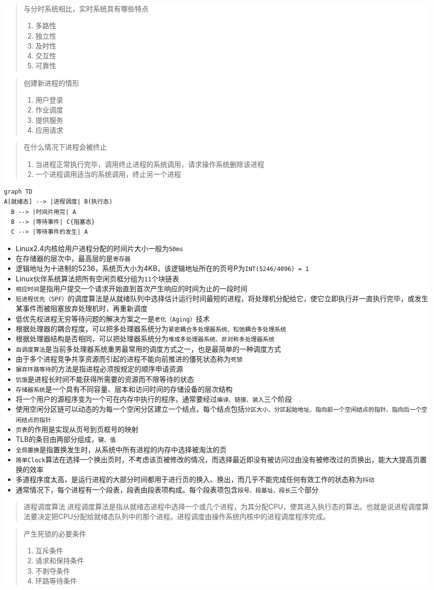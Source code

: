 > 与分时系统相比，实时系统具有哪些特点
> 1. 多路性
> 2. 独立性
> 3. 及时性
> 4. 交互性
> 5. 可靠性

> 创建新进程的情形
> 1. 用户登录
> 2. 作业调度
> 3. 提供服务
> 4. 应用请求

> 在什么情况下进程会被终止
> 1. 当进程正常执行完毕，调用终止进程的系统调用，请求操作系统删除该进程
> 2. 一个进程调用适当的系统调用，终止另一个进程

```mermaid
graph TD
A[就绪态] --> |进程调度| B(执行态)
  B --> |时间片用完| A
  B --> |等待事件| C{阻塞态}
  C --> |等待事件的发生| A
```

- Linux2.4内核给用户进程分配的时间片大小一般为`50ms`
- 在存储器的层次中，最高层的是`寄存器`
- 逻辑地址为十进制的5236，系统页大小为4KB，该逻辑地址所在的页号P为`INT(5246/4096) = 1`
- Linux伙伴系统算法把所有空闲页框分组为`11`个块链表
- `相应时间`是指用户提交一个请求开始直到首次产生响应的时间为止的一段时间
- `短进程优先（SPF）`的调度算法是从就绪队列中选择估计运行时间最短的进程，将处理机分配给它，使它立即执行并一直执行完毕，或发生某事件而被阻塞放弃处理机时，再重新调度
- 低优先权进程无穷等待问题的解决方案之一是`老化（Aging）`技术
- 根据处理器的耦合程度，可以把多处理器系统分为`紧密耦合多处理器系统、松弛耦合多处理系统`
- 根据处理器结构是否相同，可以把处理器系统分为`堆成多处理器系统、非对称多处理器系统`
- `自调度算法`是当前多处理器系统重男最常用的调度方式之一，也是最简单的一种调度方式
- 由于多个进程竞争共享资源而引起的进程不能向前推进的僵死状态称为`死锁`
- `摒弃环路等待`的方法是指进程必须按规定的顺序申请资源
- `饥饿`是进程长时间不能获得所需要的资源而不限等待的状态
- `存储器系统`是一个具有不同容量、层本和访问时间的存储设备的层次结构
- 将一个用户的源程序变为一个可在内存中执行的程序，通常要经过`编译、链接、装入`三个阶段
- 使用空闲分区链可以动态的为每一个空闲分区建立一个结点，每个结点包括`分区大小、分区起始地址、指向前一个空闲结点的指针、指向后一个空闲结点的指针`
- `页表`的作用是实现从页号到页框号的映射
- TLB的条目由两部分组成，`键、值`
- `全局置换`是指置换发生时，从系统中所有进程的内存中选择被淘汰的页
- `简单Clock`算法在选择一个换出页时，不考虑该页被修改的情况，而选择最近即没有被访问过由没有被修改过的页换出，能大大提高页置换的效率
- 多道程序度太高，是运行进程的大部分时间都用于进行页的换入、换出，而几乎不能完成任何有效工作的状态称为`抖动`
- 通常情况下，每个进程有一个段表，段表由段表项构成。每个段表项包含`段号、段基址、段长`三个部分

> 进程调度算法
> 进程调度算法是指从就绪态进程中选择一个或几个进程，为其分配CPU，使其进入执行态的算法。也就是说进程调度算法要决定把CPU分配给就绪态队列中的那个进程。进程调度由操作系统内核中的进程调度程序完成。

> 产生死锁的必要条件
> 1. 互斥条件
> 2. 请求和保持条件
> 3. 不剥夺条件
> 4. 环路等待条件
